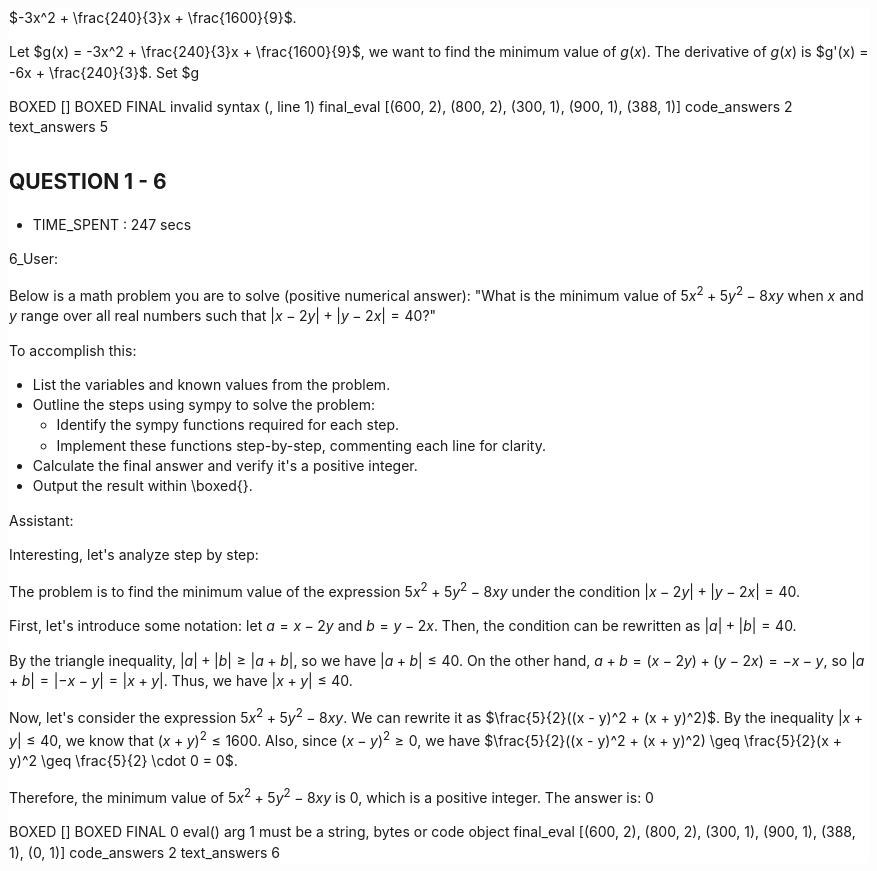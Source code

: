 $-3x^2 + \frac{240}{3}x + \frac{1600}{9}$.

Let $g(x) = -3x^2 + \frac{240}{3}x + \frac{1600}{9}$, we want to find the minimum value of $g(x)$. The derivative of $g(x)$ is $g'(x) = -6x + \frac{240}{3}$. Set $g

BOXED []
BOXED FINAL 
invalid syntax (<string>, line 1) final_eval
[(600, 2), (800, 2), (300, 1), (900, 1), (388, 1)]
code_answers 2 text_answers 5



## QUESTION 1 - 6 
- TIME_SPENT : 247 secs

6_User:

Below is a math problem you are to solve (positive numerical answer):
"What is the minimum value of $5x^2+5y^2-8xy$ when $x$ and $y$ range over all real numbers such that $|x-2y| + |y-2x| = 40$?"

To accomplish this:
- List the variables and known values from the problem.
- Outline the steps using sympy to solve the problem:
  * Identify the sympy functions required for each step.
  * Implement these functions step-by-step, commenting each line for clarity.
- Calculate the final answer and verify it's a positive integer.
- Output the result within \boxed{}.

Assistant:

Interesting, let's analyze step by step:



The problem is to find the minimum value of the expression $5x^2+5y^2-8xy$ under the condition $|x-2y| + |y-2x| = 40$.

First, let's introduce some notation: let $a = x - 2y$ and $b = y - 2x$. Then, the condition can be rewritten as $|a| + |b| = 40$.

By the triangle inequality, $|a| + |b| \geq |a + b|$, so we have $|a + b| \leq 40$. On the other hand, $a + b = (x - 2y) + (y - 2x) = -x - y$, so $|a + b| = |-x - y| = |x + y|$. Thus, we have $|x + y| \leq 40$.

Now, let's consider the expression $5x^2+5y^2-8xy$. We can rewrite it as $\frac{5}{2}((x - y)^2 + (x + y)^2)$. By the inequality $|x + y| \leq 40$, we know that $(x + y)^2 \leq 1600$. Also, since $(x - y)^2 \geq 0$, we have $\frac{5}{2}((x - y)^2 + (x + y)^2) \geq \frac{5}{2}(x + y)^2 \geq \frac{5}{2} \cdot 0 = 0$.

Therefore, the minimum value of $5x^2+5y^2-8xy$ is 0, which is a positive integer.
The answer is: $0$

BOXED []
BOXED FINAL 0
eval() arg 1 must be a string, bytes or code object final_eval
[(600, 2), (800, 2), (300, 1), (900, 1), (388, 1), (0, 1)]
code_answers 2 text_answers 6
